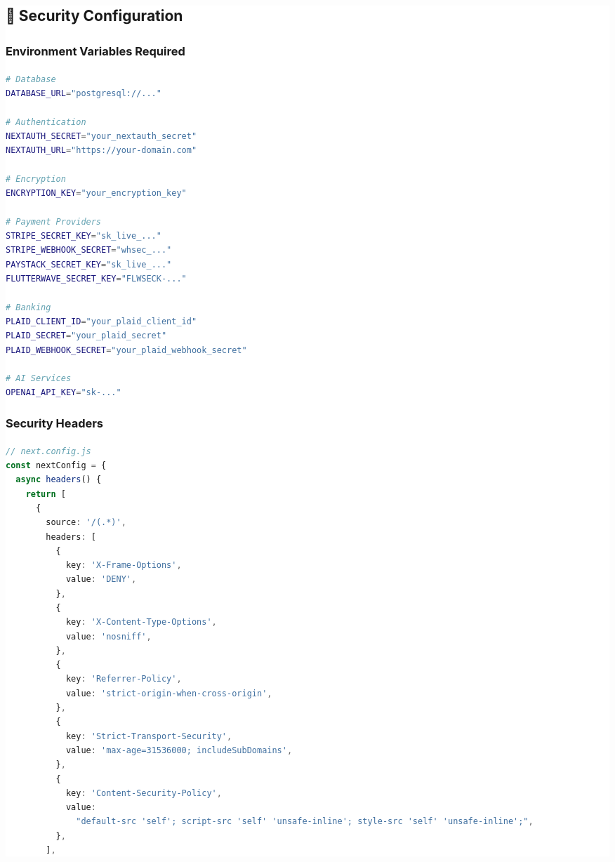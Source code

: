 ## 🔧 **Security Configuration**

### Environment Variables Required

```bash
# Database
DATABASE_URL="postgresql://..."

# Authentication
NEXTAUTH_SECRET="your_nextauth_secret"
NEXTAUTH_URL="https://your-domain.com"

# Encryption
ENCRYPTION_KEY="your_encryption_key"

# Payment Providers
STRIPE_SECRET_KEY="sk_live_..."
STRIPE_WEBHOOK_SECRET="whsec_..."
PAYSTACK_SECRET_KEY="sk_live_..."
FLUTTERWAVE_SECRET_KEY="FLWSECK-..."

# Banking
PLAID_CLIENT_ID="your_plaid_client_id"
PLAID_SECRET="your_plaid_secret"
PLAID_WEBHOOK_SECRET="your_plaid_webhook_secret"

# AI Services
OPENAI_API_KEY="sk-..."
```

### Security Headers

```typescript
// next.config.js
const nextConfig = {
  async headers() {
    return [
      {
        source: '/(.*)',
        headers: [
          {
            key: 'X-Frame-Options',
            value: 'DENY',
          },
          {
            key: 'X-Content-Type-Options',
            value: 'nosniff',
          },
          {
            key: 'Referrer-Policy',
            value: 'strict-origin-when-cross-origin',
          },
          {
            key: 'Strict-Transport-Security',
            value: 'max-age=31536000; includeSubDomains',
          },
          {
            key: 'Content-Security-Policy',
            value:
              "default-src 'self'; script-src 'self' 'unsafe-inline'; style-src 'self' 'unsafe-inline';",
          },
        ],
```